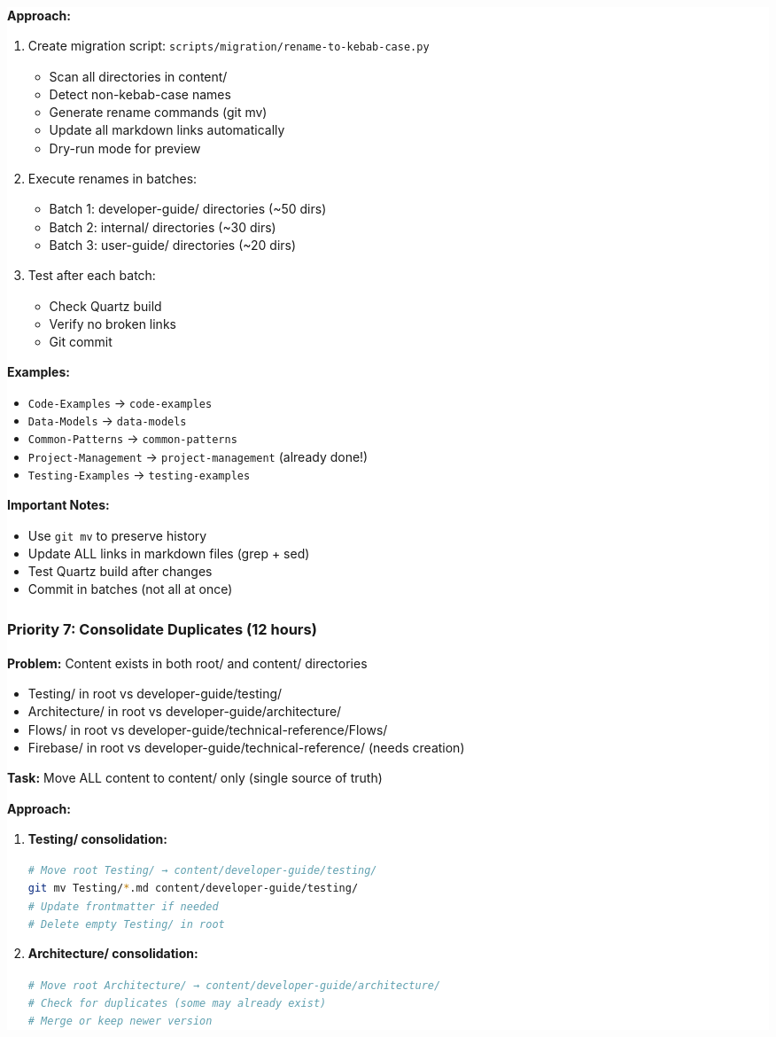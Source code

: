 **Approach:**
1. Create migration script: `scripts/migration/rename-to-kebab-case.py`
   - Scan all directories in content/
   - Detect non-kebab-case names
   - Generate rename commands (git mv)
   - Update all markdown links automatically
   - Dry-run mode for preview

2. Execute renames in batches:
   - Batch 1: developer-guide/ directories (~50 dirs)
   - Batch 2: internal/ directories (~30 dirs)
   - Batch 3: user-guide/ directories (~20 dirs)

3. Test after each batch:
   - Check Quartz build
   - Verify no broken links
   - Git commit

**Examples:**
- `Code-Examples` → `code-examples`
- `Data-Models` → `data-models`
- `Common-Patterns` → `common-patterns`
- `Project-Management` → `project-management` (already done!)
- `Testing-Examples` → `testing-examples`

**Important Notes:**
- Use `git mv` to preserve history
- Update ALL links in markdown files (grep + sed)
- Test Quartz build after changes
- Commit in batches (not all at once)

### Priority 7: Consolidate Duplicates (12 hours)

**Problem:** Content exists in both root/ and content/ directories
- Testing/ in root vs developer-guide/testing/
- Architecture/ in root vs developer-guide/architecture/
- Flows/ in root vs developer-guide/technical-reference/Flows/
- Firebase/ in root vs developer-guide/technical-reference/ (needs creation)

**Task:** Move ALL content to content/ only (single source of truth)

**Approach:**
1. **Testing/ consolidation:**
   ```bash
   # Move root Testing/ → content/developer-guide/testing/
   git mv Testing/*.md content/developer-guide/testing/
   # Update frontmatter if needed
   # Delete empty Testing/ in root
   ```

2. **Architecture/ consolidation:**
   ```bash
   # Move root Architecture/ → content/developer-guide/architecture/
   # Check for duplicates (some may already exist)
   # Merge or keep newer version
   ```
